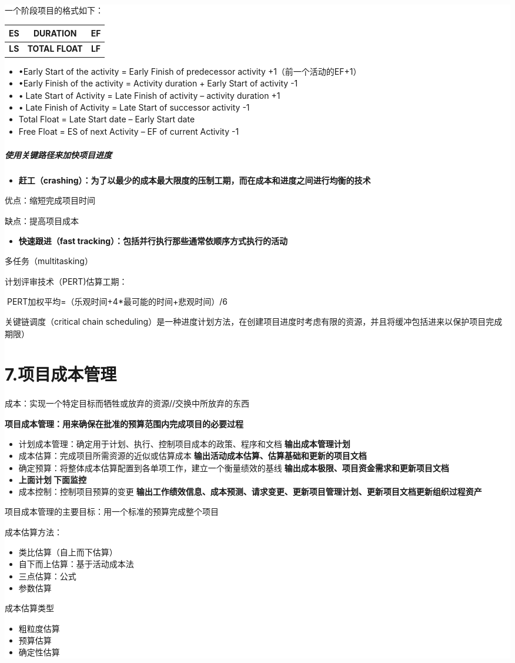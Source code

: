  一个阶段项目的格式如下：

| **ES** |    DURATION     |   EF   |
| :----: | :-------------: | :----: |
| **LS** | **TOTAL FLOAT** | **LF** |

- •Early Start of the activity = Early Finish of predecessor activity +1（前一个活动的EF+1）
- •Early Finish of the activity = Activity duration + Early Start of activity -1
- • Late Start of Activity = Late Finish of activity – activity duration +1
- • Late Finish of Activity = Late Start of successor activity -1
- Total Float = Late Start date – Early Start date
- Free Float = ES of next Activity – EF of current Activity -1

##### 使用关键路径来加快项目进度

- **赶工（crashing）：为了以最少的成本最大限度的压制工期，而在成本和进度之间进行均衡的技术**

优点：缩短完成项目时间

缺点：提高项目成本

- **快速跟进（fast tracking）：包括并行执行那些通常依顺序方式执行的活动**

多任务（multitasking）

计划评审技术（PERT)估算工期：

​	PERT加权平均=（乐观时间+4*最可能的时间+悲观时间）/6

关键链调度（critical chain scheduling）是一种进度计划方法，在创建项目进度时考虑有限的资源，并且将缓冲包括进来以保护项目完成期限）

# 7.项目成本管理

成本：实现一个特定目标而牺牲或放弃的资源//交换中所放弃的东西

**项目成本管理：用来确保在批准的预算范围内完成项目的必要过程**

- 计划成本管理：确定用于计划、执行、控制项目成本的政策、程序和文档  **输出成本管理计划**
- 成本估算：完成项目所需资源的近似或估算成本  **输出活动成本估算、估算基础和更新的项目文档**
- 确定预算：将整体成本估算配置到各单项工作，建立一个衡量绩效的基线  **输出成本极限、项目资金需求和更新项目文档**
- **上面计划 下面监控**
- 成本控制：控制项目预算的变更 **输出工作绩效信息、成本预测、请求变更、更新项目管理计划、更新项目文档更新组织过程资产**

项目成本管理的主要目标：用一个标准的预算完成整个项目

成本估算方法：

- 类比估算（自上而下估算）
- 自下而上估算：基于活动成本法
- 三点估算：公式
- 参数估算

成本估算类型

- 粗粒度估算
- 预算估算
- 确定性估算
